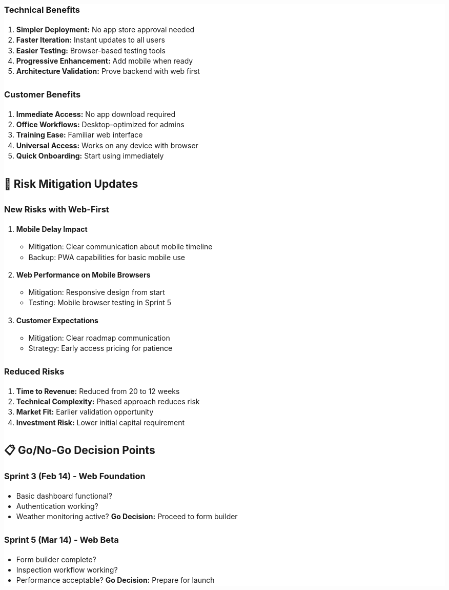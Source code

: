 ### Technical Benefits
1. **Simpler Deployment:** No app store approval needed
2. **Faster Iteration:** Instant updates to all users
3. **Easier Testing:** Browser-based testing tools
4. **Progressive Enhancement:** Add mobile when ready
5. **Architecture Validation:** Prove backend with web first

### Customer Benefits
1. **Immediate Access:** No app download required
2. **Office Workflows:** Desktop-optimized for admins
3. **Training Ease:** Familiar web interface
4. **Universal Access:** Works on any device with browser
5. **Quick Onboarding:** Start using immediately

## 🚨 Risk Mitigation Updates

### New Risks with Web-First
1. **Mobile Delay Impact**
   - Mitigation: Clear communication about mobile timeline
   - Backup: PWA capabilities for basic mobile use

2. **Web Performance on Mobile Browsers**
   - Mitigation: Responsive design from start
   - Testing: Mobile browser testing in Sprint 5

3. **Customer Expectations**
   - Mitigation: Clear roadmap communication
   - Strategy: Early access pricing for patience

### Reduced Risks
1. **Time to Revenue:** Reduced from 20 to 12 weeks
2. **Technical Complexity:** Phased approach reduces risk
3. **Market Fit:** Earlier validation opportunity
4. **Investment Risk:** Lower initial capital requirement

## 📋 Go/No-Go Decision Points

### Sprint 3 (Feb 14) - Web Foundation
- Basic dashboard functional?
- Authentication working?
- Weather monitoring active?
**Go Decision:** Proceed to form builder

### Sprint 5 (Mar 14) - Web Beta
- Form builder complete?
- Inspection workflow working?
- Performance acceptable?
**Go Decision:** Prepare for launch
